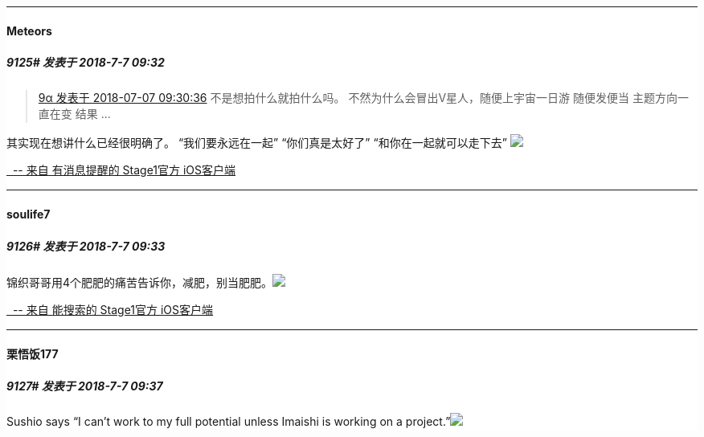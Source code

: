 




-----

####  Meteors  
##### 9125#       发表于 2018-7-7 09:32



<blockquote><a href="httphttps://bbs.saraba1st.com/2b/forum.php?mod=redirect&amp;goto=findpost&amp;pid=40246647&amp;ptid=1719892" target="_blank">9α 发表于 2018-07-07 09:30:36</a>
不是想拍什么就拍什么吗。
不然为什么会冒出V星人，随便上宇宙一日游
随便发便当
主题方向一直在变
结果 ...</blockquote>其实现在想讲什么已经很明确了。
“我们要永远在一起”
“你们真是太好了”
“和你在一起就可以走下去”
<img src="https://static.saraba1st.com/image/smiley/face2017/037.png" referrerpolicy="no-referrer">

[  -- 来自 有消息提醒的 Stage1官方 iOS客户端](https://itunes.apple.com/fi/app/saraba1st/id1221237470?mt=8)







-----

####  soulife7  
##### 9126#       发表于 2018-7-7 09:33




锦织哥哥用4个肥肥的痛苦告诉你，减肥，别当肥肥。<img src="https://static.saraba1st.com/image/smiley/face2017/035.png" referrerpolicy="no-referrer">

[  -- 来自 能搜索的 Stage1官方 iOS客户端](https://itunes.apple.com/fi/app/saraba1st/id1221237470?mt=8)







-----

####  栗悟饭177  
##### 9127#       发表于 2018-7-7 09:37




Sushio says “I can’t work to my full potential unless Imaishi is working on a project.”<img src="https://static.saraba1st.com/image/smiley/face2017/067.png" referrerpolicy="no-referrer">





